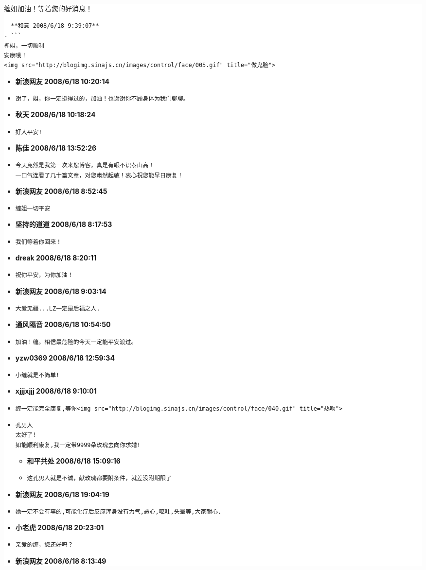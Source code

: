   缠姐加油！等着您的好消息！
  ```
- **和意 2008/6/18 9:39:07**
- ```
  禅姐，一切顺利
  安康哦！
  <img src="http://blogimg.sinajs.cn/images/control/face/005.gif" title="做鬼脸">
  ```
- **新浪网友 2008/6/18 10:20:14**
- ```
  谢了，姐，你一定挺得过的，加油！也谢谢你不顾身体为我们聊聊。
  ```
- **秋天 2008/6/18 10:18:24**
- ```
  好人平安!
  ```
- **陈佳 2008/6/18 13:52:26**
- ```
  今天竟然是我第一次来您博客，真是有眼不识泰山高！
  一口气连看了几十篇文章，对您肃然起敬！衷心祝您能早日康复！
  ```
- **新浪网友 2008/6/18 8:52:45**
- ```
  缠姐一切平安
  ```
- **坚持的道道 2008/6/18 8:17:53**
- ```
  我们等着你回来！
  ```
- **dreak 2008/6/18 8:20:11**
- ```
  祝你平安，为你加油！
  ```
- **新浪网友 2008/6/18 9:03:14**
- ```
  大爱无疆...LZ一定是后福之人.
  ```
- **通风隔音 2008/6/18 10:54:50**
- ```
  加油！缠。相信最危险的今天一定能平安渡过。
  ```
- **yzw0369 2008/6/18 12:59:34**
- ```
  小缠就是不简单!
  ```
- **xjjjxjjj 2008/6/18 9:10:01**
- ```
  缠一定能完全康复,等你<img src="http://blogimg.sinajs.cn/images/control/face/040.gif" title="热吻">
  ```
- ```
  孔男人
  太好了!
  如能顺利康复,我一定带9999朵玫瑰去向你求婚!
  ```
   - **和平共处 2008/6/18 15:09:16**
   - ```
     这孔男人就是不诚，献玫瑰都要附条件，就差没附期限了
     ```
- **新浪网友 2008/6/18 19:04:19**
- ```
  她一定不会有事的,可能化疗后反应浑身没有力气,恶心,呕吐,头晕等,大家耐心.
  ```
- **小老虎 2008/6/18 20:23:01**
- ```
  亲爱的缠，您还好吗？
  ```
- **新浪网友 2008/6/18 8:13:49**
  ```